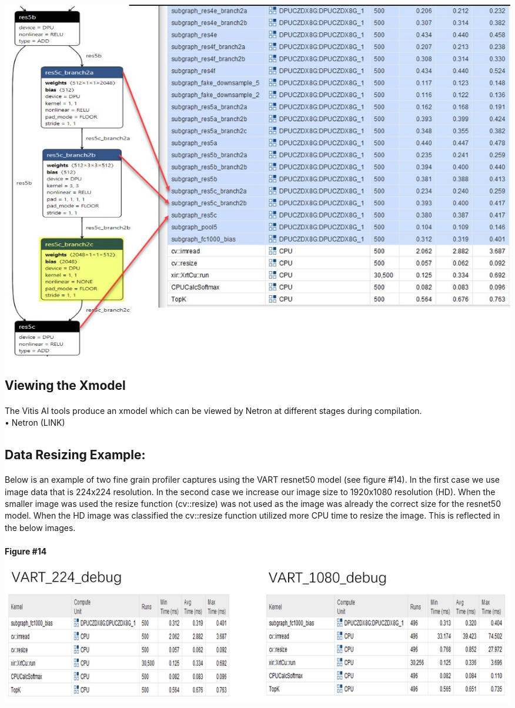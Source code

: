 ![Figure #13](img/fig13.jpg)

## Viewing the Xmodel
The Vitis AI tools produce an xmodel which can be viewed by Netron at different stages during compilation.  
•	Netron (LINK)



## Data Resizing Example:
Below is an example of two fine grain profiler captures using the VART resnet50 model (see figure #14).  In the first case we use image data that is 224x224 resolution.  In the second case we increase our image size to 1920x1080 resolution (HD).   When the smaller image was used the resize function (cv::resize) was not used as the image was already the correct size for the resnet50 model.  When the HD image was classified the cv::resize function utilized more CPU time to resize the image.  This is reflected in the below images.   

#### Figure #14

![Figure #14](img/fig14.jpg)
